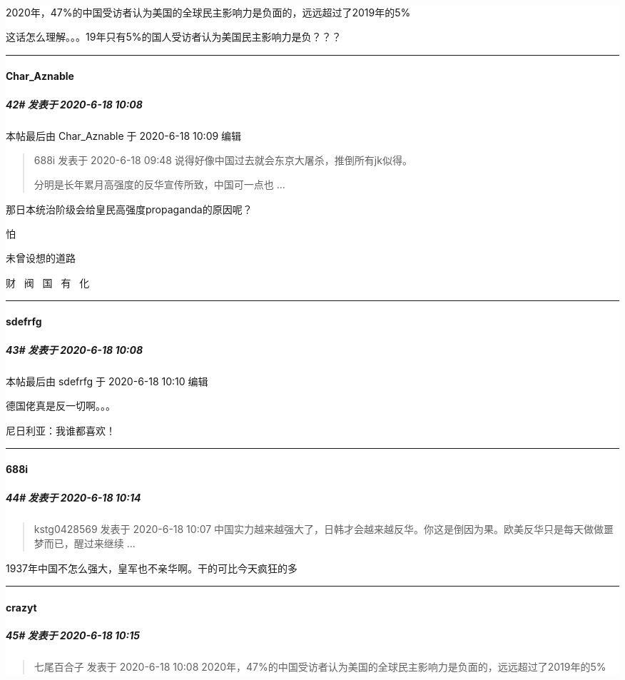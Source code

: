 
2020年，47%的中国受访者认为美国的全球民主影响力是负面的，远远超过了2019年的5%


这话怎么理解。。。19年只有5%的国人受访者认为美国民主影响力是负？？？


-----

####  Char_Aznable  
##### 42#       发表于 2020-6-18 10:08


 本帖最后由 Char_Aznable 于 2020-6-18 10:09 编辑 
<blockquote>688i 发表于 2020-6-18 09:48
说得好像中国过去就会东京大屠杀，推倒所有jk似得。

分明是长年累月高强度的反华宣传所致，中国可一点也 ...</blockquote>
那日本统治阶级会给皇民高强度propaganda的原因呢？


怕


未曾设想的道路

财   阀   国   有   化


-----

####  sdefrfg  
##### 43#       发表于 2020-6-18 10:08


 本帖最后由 sdefrfg 于 2020-6-18 10:10 编辑 

德国佬真是反一切啊。。。

尼日利亚：我谁都喜欢！


-----

####  688i  
##### 44#       发表于 2020-6-18 10:14


<blockquote>kstg0428569 发表于 2020-6-18 10:07
中国实力越来越强大了，日韩才会越来越反华。你这是倒因为果。欧美反华只是每天做做噩梦而已，醒过来继续 ...</blockquote>
1937年中国不怎么强大，皇军也不亲华啊。干的可比今天疯狂的多 


-----

####  crazyt  
##### 45#       发表于 2020-6-18 10:15


<blockquote>七尾百合子 发表于 2020-6-18 10:08
2020年，47%的中国受访者认为美国的全球民主影响力是负面的，远远超过了2019年的5%
